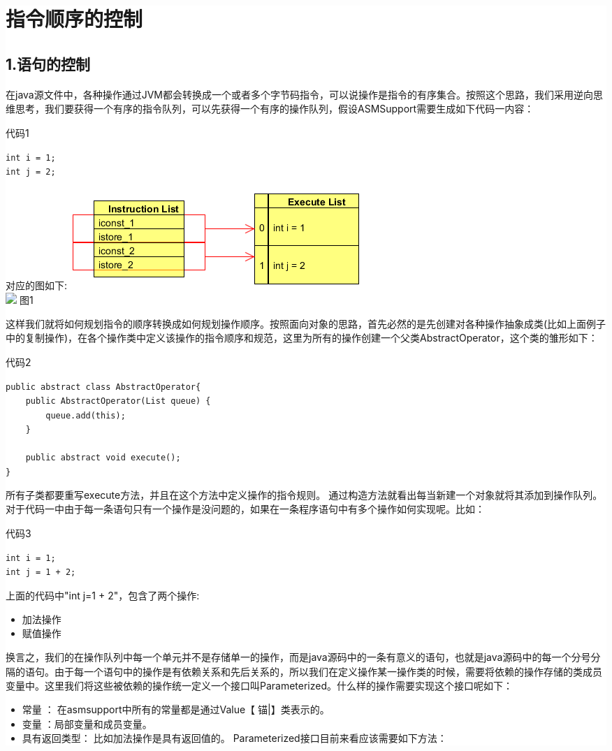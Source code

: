 # 指令顺序的控制

## 1.语句的控制

在java源文件中，各种操作通过JVM都会转换成一个或者多个字节码指令，可以说操作是指令的有序集合。按照这个思路，我们采用逆向思维思考，我们要获得一个有序的指令队列，可以先获得一个有序的操作队列，假设ASMSupport需要生成如下代码一内容：

代码1

    int i = 1;
    int j = 2;
 
对应的图如下:
![](../../resources/images/theory_instruction_order_1.png)<br/>
<img src="../images/theory_instruction_order_1.png"/>
图1

这样我们就将如何规划指令的顺序转换成如何规划操作顺序。按照面向对象的思路，首先必然的是先创建对各种操作抽象成类(比如上面例子中的复制操作)，在各个操作类中定义该操作的指令顺序和规范，这里为所有的操作创建一个父类AbstractOperator，这个类的雏形如下：

代码2

    public abstract class AbstractOperator{
        public AbstractOperator(List queue) {
            queue.add(this);
        }

        public abstract void execute();
    }
    
所有子类都要重写execute方法，并且在这个方法中定义操作的指令规则。 通过构造方法就看出每当新建一个对象就将其添加到操作队列。对于代码一中由于每一条语句只有一个操作是没问题的，如果在一条程序语句中有多个操作如何实现呢。比如：

代码3

    int i = 1;
    int j = 1 + 2;
    
上面的代码中"int j=1 + 2"，包含了两个操作:

- 加法操作
- 赋值操作

换言之，我们的在操作队列中每一个单元并不是存储单一的操作，而是java源码中的一条有意义的语句，也就是java源码中的每一个分号分隔的语句。由于每一个语句中的操作是有依赖关系和先后关系的，所以我们在定义操作某一操作类的时候，需要将依赖的操作存储的类成员变量中。这里我们将这些被依赖的操作统一定义一个接口叫Parameterized。什么样的操作需要实现这个接口呢如下：

- 常量 ： 在asmsupport中所有的常量都是通过Value【 锚|】类表示的。
- 变量 ：局部变量和成员变量。
- 具有返回类型： 比如加法操作是具有返回值的。
Parameterized接口目前来看应该需要如下方法：

